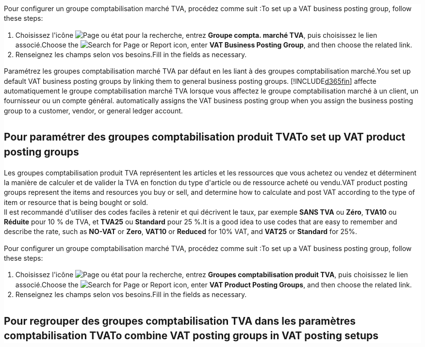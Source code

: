 <span data-ttu-id="af681-142">Pour configurer un groupe comptabilisation marché TVA, procédez comme suit :</span><span class="sxs-lookup"><span data-stu-id="af681-142">To set up a VAT business posting group, follow these steps:</span></span>

1. <span data-ttu-id="af681-143">Choisissez l'icône ![Page ou état pour la recherche](media/ui-search/search_small.png "icône Page ou état pour la recherche"), entrez **Groupe compta. marché TVA**, puis choisissez le lien associé.</span><span class="sxs-lookup"><span data-stu-id="af681-143">Choose the ![Search for Page or Report](media/ui-search/search_small.png "Search for Page or Report icon") icon, enter **VAT Business Posting Group**, and then choose the related link.</span></span>  
2. <span data-ttu-id="af681-144">Renseignez les champs selon vos besoins.</span><span class="sxs-lookup"><span data-stu-id="af681-144">Fill in the fields as necessary.</span></span>

<span data-ttu-id="af681-145">Paramétrez les groupes comptabilisation marché TVA par défaut en les liant à des groupes comptabilisation marché.</span><span class="sxs-lookup"><span data-stu-id="af681-145">You set up default VAT business posting groups by linking them to general business posting groups.</span></span> [!INCLUDE[d365fin](includes/d365fin_md.md)]<span data-ttu-id="af681-146"> affecte automatiquement le groupe comptabilisation marché TVA lorsque vous affectez le groupe comptabilisation marché à un client, un fournisseur ou un compte général.</span><span class="sxs-lookup"><span data-stu-id="af681-146"> automatically assigns the VAT business posting group when you assign the business posting group to a customer, vendor, or general ledger account.</span></span> 

## <a name="to-set-up-vat-product-posting-groups"></a><span data-ttu-id="af681-147">Pour paramétrer des groupes comptabilisation produit TVA</span><span class="sxs-lookup"><span data-stu-id="af681-147">To set up VAT product posting groups</span></span>
<span data-ttu-id="af681-148">Les groupes comptabilisation produit TVA représentent les articles et les ressources que vous achetez ou vendez et déterminent la manière de calculer et de valider la TVA en fonction du type d'article ou de ressource acheté ou vendu.</span><span class="sxs-lookup"><span data-stu-id="af681-148">VAT product posting groups represent the items and resources you buy or sell, and determine how to calculate and post VAT according to the type of item or resource that is being bought or sold.</span></span>  
<span data-ttu-id="af681-149">Il est recommandé d'utiliser des codes faciles à retenir et qui décrivent le taux, par exemple **SANS TVA** ou **Zéro**, **TVA10** ou **Réduite** pour 10 % de TVA, et **TVA25** ou **Standard** pour 25 %.</span><span class="sxs-lookup"><span data-stu-id="af681-149">It is a good idea to use codes that are easy to remember and describe the rate, such as **NO-VAT** or **Zero**, **VAT10** or **Reduced** for 10% VAT, and **VAT25** or **Standard** for 25%.</span></span>

<span data-ttu-id="af681-150">Pour configurer un groupe comptabilisation marché TVA, procédez comme suit :</span><span class="sxs-lookup"><span data-stu-id="af681-150">To set up a VAT business posting group, follow these steps:</span></span>

1. <span data-ttu-id="af681-151">Choisissez l'icône ![Page ou état pour la recherche](media/ui-search/search_small.png "icône Page ou état pour la recherche"), entrez **Groupes comptabilisation produit TVA**, puis choisissez le lien associé.</span><span class="sxs-lookup"><span data-stu-id="af681-151">Choose the ![Search for Page or Report](media/ui-search/search_small.png "Search for Page or Report icon") icon, enter **VAT Product Posting Groups**, and then choose the related link.</span></span>  
2. <span data-ttu-id="af681-152">Renseignez les champs selon vos besoins.</span><span class="sxs-lookup"><span data-stu-id="af681-152">Fill in the fields as necessary.</span></span>

## <a name="to-combine-vat-posting-groups-in-vat-posting-setups"></a><span data-ttu-id="af681-153">Pour regrouper des groupes comptabilisation TVA dans les paramètres comptabilisation TVA</span><span class="sxs-lookup"><span data-stu-id="af681-153">To combine VAT posting groups in VAT posting setups</span></span>